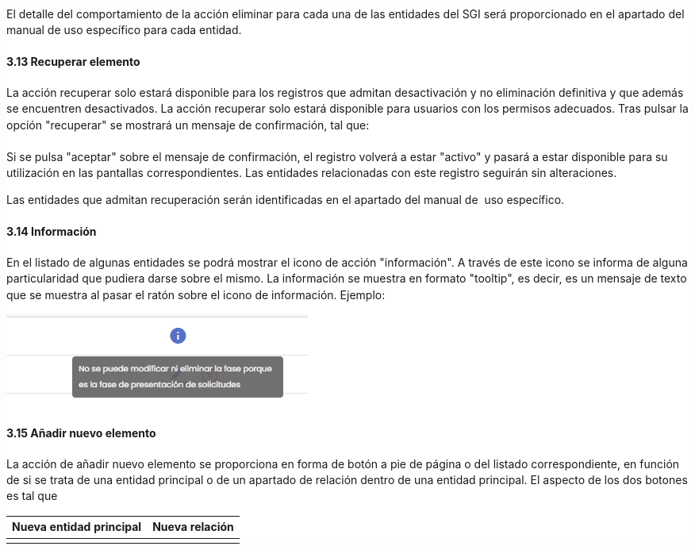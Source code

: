 El detalle del comportamiento de la acción eliminar para cada una de las entidades del SGI será proporcionado en el apartado del manual de uso específico para cada entidad.

#### 3\.13 Recuperar elemento

La acción recuperar solo estará disponible para los registros que admitan desactivación y no eliminación definitiva y que además se encuentren desactivados. La acción recuperar solo estará disponible para usuarios con los permisos adecuados. Tras pulsar la opción "recuperar" se mostrará un mensaje de confirmación, tal que:

#### 

  


Si se pulsa "aceptar" sobre el mensaje de confirmación, el registro volverá a estar "activo" y pasará a estar disponible para su utilización en las pantallas correspondientes. Las entidades relacionadas con este registro seguirán sin alteraciones.  


Las entidades que admitan recuperación serán identificadas en el apartado del manual de  uso específico.

#### 3\.14 Información

En el listado de algunas entidades se podrá mostrar el icono de acción "información". A través de este icono se informa de alguna particularidad que pudiera darse sobre el mismo. La información se muestra en formato "tooltip", es decir, es un mensaje de texto que se muestra al pasar el ratón sobre el icono de información. Ejemplo:

  


![](/attachments/597852732/597862716.png)

  


#### 3\.15 Añadir nuevo elemento

La acción de añadir nuevo elemento se proporciona en forma de botón a pie de página o del listado correspondiente, en función de si se trata de una entidad principal o de un apartado de relación dentro de una entidad principal. El aspecto de los dos botones es tal que

  




| Nueva entidad principal | Nueva relación |
| --- | --- |
|  |  |

  

